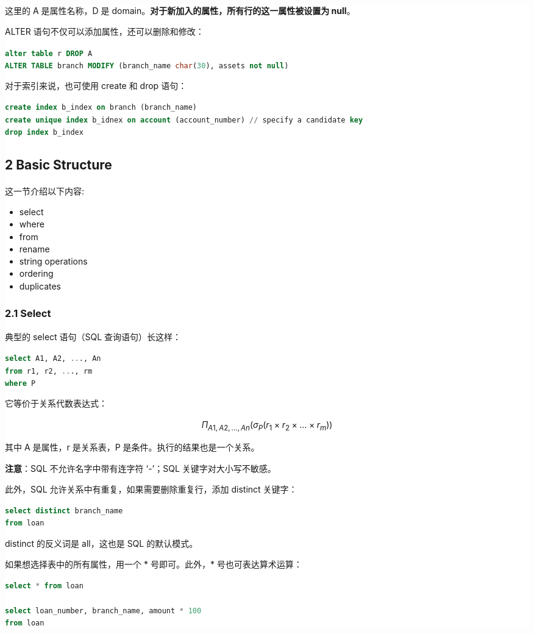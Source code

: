 这里的 A 是属性名称，D 是 domain。**对于新加入的属性，所有行的这一属性被设置为 null**。

ALTER 语句不仅可以添加属性，还可以删除和修改：

```sql
alter table r DROP A
ALTER TABLE branch MODIFY (branch_name char(30), assets not null)
```

对于索引来说，也可使用 create 和 drop 语句：

```sql
create index b_index on branch (branch_name)
create unique index b_idnex on account (account_number) // specify a candidate key
drop index b_index
```

## 2 Basic Structure

这一节介绍以下内容:

* select
* where
* from
* rename
* string operations
* ordering
* duplicates

### 2.1 Select

典型的 select 语句（SQL 查询语句）长这样：

```sql
select A1, A2, ..., An
from r1, r2, ..., rm
where P
```

它等价于关系代数表达式：

$$\Pi_{A1, A2, ..., An}(\sigma_{P}(r_1 \times r_2 \times ... \times r_m))$$

其中 A 是属性，r 是关系表，P 是条件。执行的结果也是一个关系。

**注意**：SQL 不允许名字中带有连字符 ‘-’；SQL 关键字对大小写不敏感。

此外，SQL 允许关系中有重复，如果需要删除重复行，添加 distinct 关键字：

```sql
select distinct branch_name
from loan
```

distinct 的反义词是 all，这也是 SQL 的默认模式。

如果想选择表中的所有属性，用一个 * 号即可。此外，* 号也可表达算术运算：

```sql
select * from loan

select loan_number, branch_name, amount * 100
from loan
```

